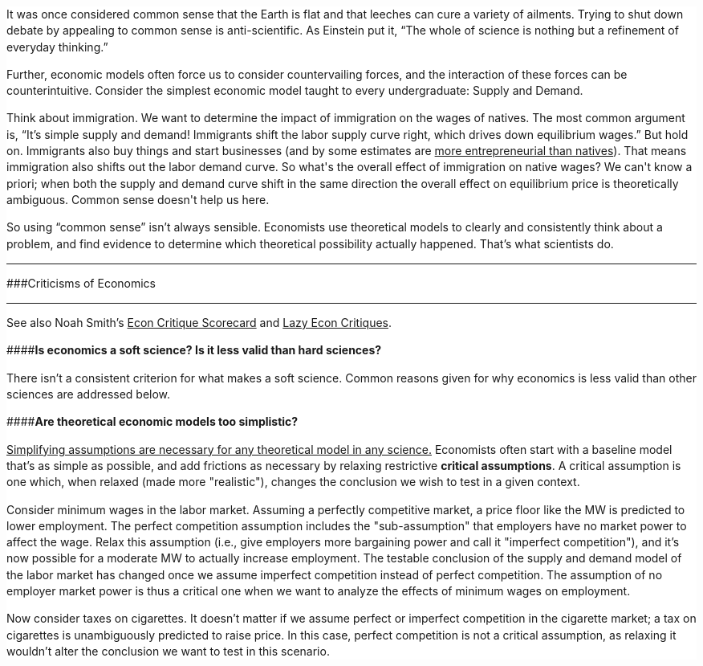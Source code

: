 It was once considered common sense that the Earth is flat and that leeches can cure a variety of ailments. Trying to shut down debate by appealing to common sense is anti-scientific. As Einstein put it, “The whole of science is nothing but a refinement of everyday thinking.”

Further, economic models often force us to consider countervailing forces, and the interaction of these forces can be counterintuitive. Consider the simplest economic model taught to every undergraduate: Supply and Demand.

Think about immigration. We want to determine the impact of immigration on the wages of natives. The most common argument is, “It’s simple supply and demand! Immigrants shift the labor supply curve right, which drives down equilibrium wages.” But hold on. Immigrants also buy things and start businesses (and by some estimates are [more entrepreneurial than natives](https://hbr.org/2016/10/why-are-immigrants-more-entrepreneurial)). That means immigration also shifts out the labor demand curve. So what's the overall effect of immigration on native wages? We can't know a priori; when both the supply and demand curve shift in the same direction the overall effect on equilibrium price is theoretically ambiguous. Common sense doesn't help us here.

So using “common sense” isn’t always sensible. Economists use theoretical models to clearly and consistently think about a problem, and find evidence to determine which theoretical possibility actually happened. That’s what scientists do. 


-----

###Criticisms of Economics

----

See also Noah Smith’s [Econ Critique Scorecard](https://noahpinionblog.blogspot.com/2015/10/econ-critique-scorecard.html) and [Lazy Econ Critiques](https://noahpinionblog.blogspot.com/2015/10/lazy-econ-critiques.html).


####**Is economics a soft science? Is it less valid than hard sciences?**

There isn’t a consistent criterion for what makes a soft science. Common reasons given for why economics is less valid than other sciences are addressed below.


####**Are theoretical economic models too simplistic?**

[Simplifying assumptions are necessary for any theoretical model in any science.](http://www.3quarksdaily.com/3quarksdaily/2017/02/all-models-are-wrong-some-are-useful.html#sthash.rXStzuKU.sfju) Economists often start with a baseline model that’s as simple as possible, and add frictions as necessary by relaxing restrictive **critical assumptions**. A critical assumption is one which, when relaxed (made more "realistic"), changes the conclusion we wish to test in a given context.

Consider minimum wages in the labor market. Assuming a perfectly competitive market, a price floor like the MW is predicted to lower employment. The perfect competition assumption includes the "sub-assumption" that employers have no market power to affect the wage. Relax this assumption (i.e., give employers more bargaining power and call it "imperfect competition"), and it’s now possible for a moderate MW to actually increase employment. The testable conclusion of the supply and demand model of the labor market has changed once we assume imperfect competition instead of perfect competition. The assumption of no employer market power is thus a critical one when we want to analyze the effects of minimum wages on employment. 

Now consider taxes on cigarettes. It doesn’t matter if we assume perfect or imperfect competition in the cigarette market; a tax on cigarettes is unambiguously predicted to raise price. In this case, perfect competition is not a critical assumption, as relaxing it wouldn’t alter the conclusion we want to test in this scenario.

